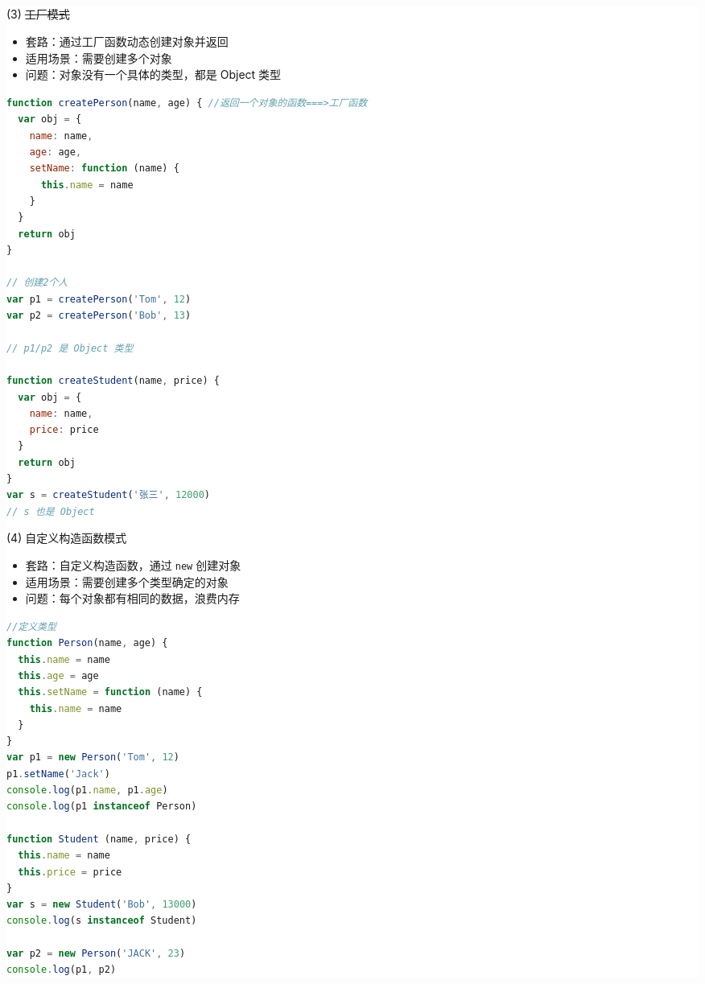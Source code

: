 (3) ~~工厂模式~~

- 套路：通过工厂函数动态创建对象并返回
- 适用场景：需要创建多个对象
- 问题：对象没有一个具体的类型，都是 Object 类型

```javascript
function createPerson(name, age) { //返回一个对象的函数===>工厂函数
  var obj = {
    name: name,
    age: age,
    setName: function (name) {
      this.name = name
    }
  }
  return obj
}

// 创建2个人
var p1 = createPerson('Tom', 12)
var p2 = createPerson('Bob', 13)

// p1/p2 是 Object 类型

function createStudent(name, price) {
  var obj = {
    name: name,
    price: price
  }
  return obj
}
var s = createStudent('张三', 12000)
// s 也是 Object
```

(4) 自定义构造函数模式

- 套路：自定义构造函数，通过 `new` 创建对象
- 适用场景：需要创建多个类型确定的对象
- 问题：每个对象都有相同的数据，浪费内存

```javascript
//定义类型
function Person(name, age) {
  this.name = name
  this.age = age
  this.setName = function (name) {
    this.name = name
  }
}
var p1 = new Person('Tom', 12)
p1.setName('Jack')
console.log(p1.name, p1.age)
console.log(p1 instanceof Person)

function Student (name, price) {
  this.name = name
  this.price = price
}
var s = new Student('Bob', 13000)
console.log(s instanceof Student)

var p2 = new Person('JACK', 23)
console.log(p1, p2)
```
